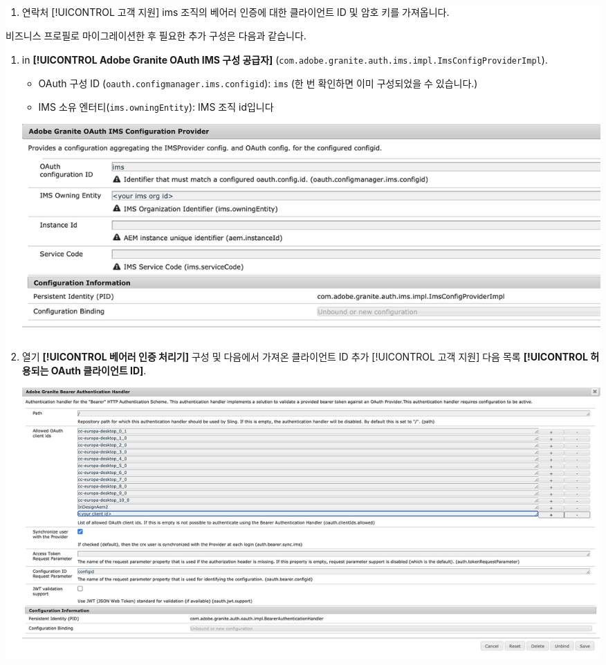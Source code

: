 1. 연락처 [!UICONTROL 고객 지원] ims 조직의 베어러 인증에 대한 클라이언트 ID 및 암호 키를 가져옵니다.

비즈니스 프로필로 마이그레이션한 후 필요한 추가 구성은 다음과 같습니다.

1. in **[!UICONTROL Adobe Granite OAuth IMS 구성 공급자]** (`com.adobe.granite.auth.ims.impl.ImsConfigProviderImpl`).

   * OAuth 구성 ID (`oauth.configmanager.ims.configid`): `ims` (한 번 확인하면 이미 구성되었을 수 있습니다.)

   * IMS 소유 엔터티(`ims.owningEntity`): IMS 조직 id입니다

   ![IMS 구성 ID](assets/bearer-authentication1.png)

1. 열기 **[!UICONTROL 베어러 인증 처리기]** 구성 및 다음에서 가져온 클라이언트 ID 추가 [!UICONTROL 고객 지원] 다음 목록 **[!UICONTROL 허용되는 OAuth 클라이언트 ID]**.

   ![클라이언트 ID 추가](assets/add-clientid-bearer-auth.png)
